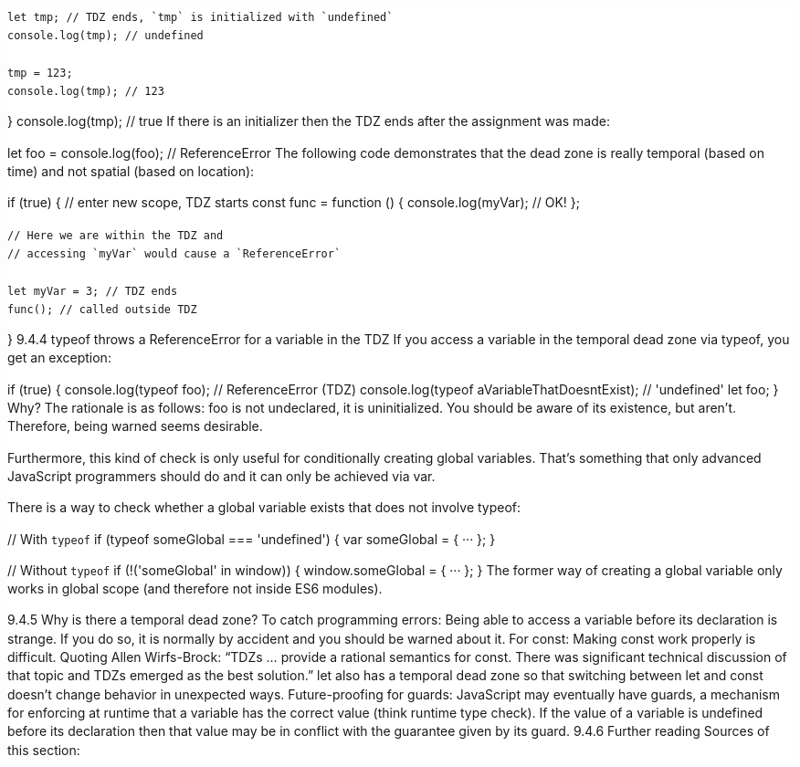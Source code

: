     let tmp; // TDZ ends, `tmp` is initialized with `undefined`
    console.log(tmp); // undefined

    tmp = 123;
    console.log(tmp); // 123
}
console.log(tmp); // true
If there is an initializer then the TDZ ends after the assignment was made:

let foo = console.log(foo); // ReferenceError
The following code demonstrates that the dead zone is really temporal (based on time) and not spatial (based on location):

if (true) { // enter new scope, TDZ starts
    const func = function () {
        console.log(myVar); // OK!
    };

    // Here we are within the TDZ and
    // accessing `myVar` would cause a `ReferenceError`

    let myVar = 3; // TDZ ends
    func(); // called outside TDZ
}
9.4.4 typeof throws a ReferenceError for a variable in the TDZ
If you access a variable in the temporal dead zone via typeof, you get an exception:

if (true) {
    console.log(typeof foo); // ReferenceError (TDZ)
    console.log(typeof aVariableThatDoesntExist); // 'undefined'
    let foo;
}
Why? The rationale is as follows: foo is not undeclared, it is uninitialized. You should be aware of its existence, but aren’t. Therefore, being warned seems desirable.

Furthermore, this kind of check is only useful for conditionally creating global variables. That’s something that only advanced JavaScript programmers should do and it can only be achieved via var.

There is a way to check whether a global variable exists that does not involve typeof:

// With `typeof`
if (typeof someGlobal === 'undefined') {
    var someGlobal = { ··· };
}

// Without `typeof`
if (!('someGlobal' in window)) {
    window.someGlobal = { ··· };
}
The former way of creating a global variable only works in global scope (and therefore not inside ES6 modules).

9.4.5 Why is there a temporal dead zone?
To catch programming errors: Being able to access a variable before its declaration is strange. If you do so, it is normally by accident and you should be warned about it.
For const: Making const work properly is difficult. Quoting Allen Wirfs-Brock: “TDZs … provide a rational semantics for const. There was significant technical discussion of that topic and TDZs emerged as the best solution.” let also has a temporal dead zone so that switching between let and const doesn’t change behavior in unexpected ways.
Future-proofing for guards: JavaScript may eventually have guards, a mechanism for enforcing at runtime that a variable has the correct value (think runtime type check). If the value of a variable is undefined before its declaration then that value may be in conflict with the guarantee given by its guard.
9.4.6 Further reading
Sources of this section:
